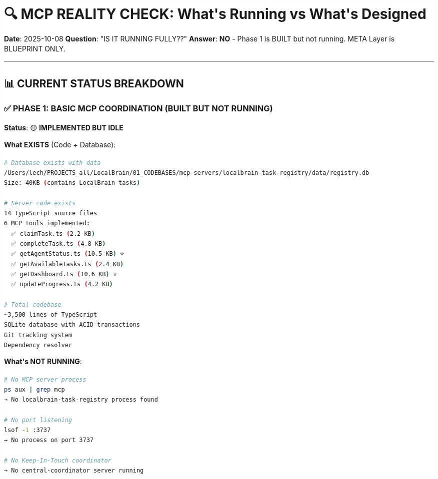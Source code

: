 # 🔍 MCP REALITY CHECK: What's Running vs What's Designed

**Date**: 2025-10-08
**Question**: "IS IT RUNNING FULLY??"
**Answer**: **NO** - Phase 1 is BUILT but not running. META Layer is BLUEPRINT ONLY.

---

## 📊 CURRENT STATUS BREAKDOWN

### ✅ PHASE 1: BASIC MCP COORDINATION (BUILT BUT NOT RUNNING)

**Status**: 🟡 **IMPLEMENTED BUT IDLE**

**What EXISTS** (Code + Database):
```bash
# Database exists with data
/Users/lech/PROJECTS_all/LocalBrain/01_CODEBASES/mcp-servers/localbrain-task-registry/data/registry.db
Size: 40KB (contains LocalBrain tasks)

# Server code exists
14 TypeScript source files
6 MCP tools implemented:
  ✅ claimTask.ts (2.2 KB)
  ✅ completeTask.ts (4.8 KB)
  ✅ getAgentStatus.ts (10.5 KB) ⭐
  ✅ getAvailableTasks.ts (2.4 KB)
  ✅ getDashboard.ts (10.6 KB) ⭐
  ✅ updateProgress.ts (4.2 KB)

# Total codebase
~3,500 lines of TypeScript
SQLite database with ACID transactions
Git tracking system
Dependency resolver
```

**What's NOT RUNNING**:
```bash
# No MCP server process
ps aux | grep mcp
→ No localbrain-task-registry process found

# No port listening
lsof -i :3737
→ No process on port 3737

# No Keep-In-Touch coordinator
→ No central-coordinator server running
```
